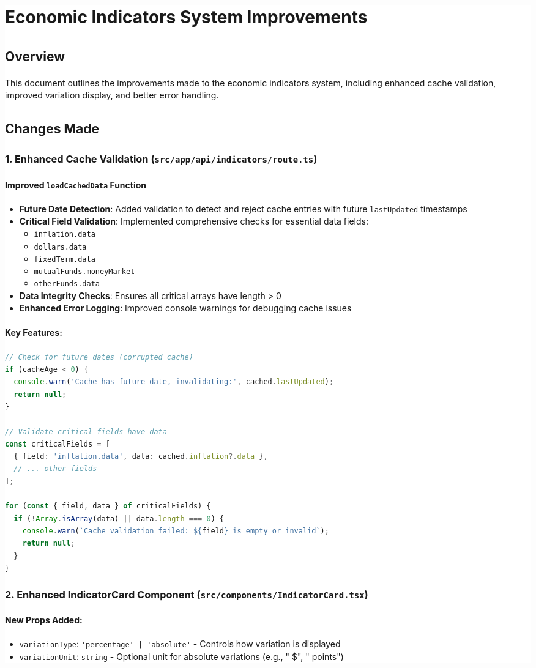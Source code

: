 # Economic Indicators System Improvements

## Overview
This document outlines the improvements made to the economic indicators system, including enhanced cache validation, improved variation display, and better error handling.

## Changes Made

### 1. Enhanced Cache Validation (`src/app/api/indicators/route.ts`)

#### Improved `loadCachedData` Function
- **Future Date Detection**: Added validation to detect and reject cache entries with future `lastUpdated` timestamps
- **Critical Field Validation**: Implemented comprehensive checks for essential data fields:
  - `inflation.data`
  - `dollars.data`
  - `fixedTerm.data`
  - `mutualFunds.moneyMarket`
  - `otherFunds.data`
- **Data Integrity Checks**: Ensures all critical arrays have length > 0
- **Enhanced Error Logging**: Improved console warnings for debugging cache issues

#### Key Features:
```typescript
// Check for future dates (corrupted cache)
if (cacheAge < 0) {
  console.warn('Cache has future date, invalidating:', cached.lastUpdated);
  return null;
}

// Validate critical fields have data
const criticalFields = [
  { field: 'inflation.data', data: cached.inflation?.data },
  // ... other fields
];

for (const { field, data } of criticalFields) {
  if (!Array.isArray(data) || data.length === 0) {
    console.warn(`Cache validation failed: ${field} is empty or invalid`);
    return null;
  }
}
```

### 2. Enhanced IndicatorCard Component (`src/components/IndicatorCard.tsx`)

#### New Props Added:
- `variationType`: `'percentage' | 'absolute'` - Controls how variation is displayed
- `variationUnit`: `string` - Optional unit for absolute variations (e.g., " $", " points")
